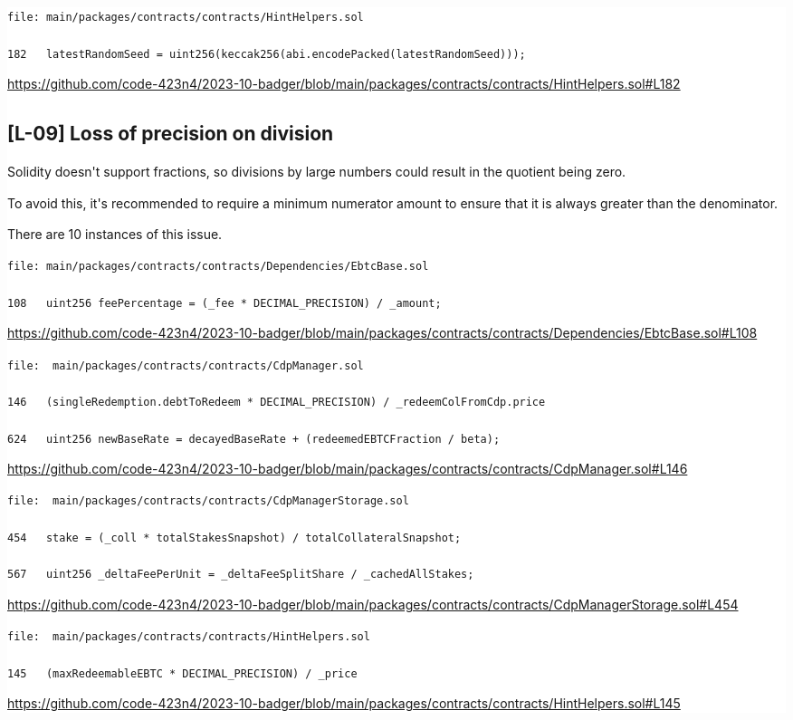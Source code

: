 ```solidity
file: main/packages/contracts/contracts/HintHelpers.sol

182   latestRandomSeed = uint256(keccak256(abi.encodePacked(latestRandomSeed)));

```
https://github.com/code-423n4/2023-10-badger/blob/main/packages/contracts/contracts/HintHelpers.sol#L182

## [L-09] Loss of precision on division

Solidity doesn't support fractions, so divisions by large numbers could result in the quotient being zero.

To avoid this, it's recommended to require a minimum numerator amount to ensure that it is always greater than the denominator.

There are 10 instances of this issue.

```solidity
file: main/packages/contracts/contracts/Dependencies/EbtcBase.sol

108   uint256 feePercentage = (_fee * DECIMAL_PRECISION) / _amount;

```
https://github.com/code-423n4/2023-10-badger/blob/main/packages/contracts/contracts/Dependencies/EbtcBase.sol#L108

```solidity
file:  main/packages/contracts/contracts/CdpManager.sol

146   (singleRedemption.debtToRedeem * DECIMAL_PRECISION) / _redeemColFromCdp.price

624   uint256 newBaseRate = decayedBaseRate + (redeemedEBTCFraction / beta);

```
https://github.com/code-423n4/2023-10-badger/blob/main/packages/contracts/contracts/CdpManager.sol#L146

```solidity
file:  main/packages/contracts/contracts/CdpManagerStorage.sol

454   stake = (_coll * totalStakesSnapshot) / totalCollateralSnapshot;

567   uint256 _deltaFeePerUnit = _deltaFeeSplitShare / _cachedAllStakes;

```
https://github.com/code-423n4/2023-10-badger/blob/main/packages/contracts/contracts/CdpManagerStorage.sol#L454

```solidity
file:  main/packages/contracts/contracts/HintHelpers.sol

145   (maxRedeemableEBTC * DECIMAL_PRECISION) / _price

```
https://github.com/code-423n4/2023-10-badger/blob/main/packages/contracts/contracts/HintHelpers.sol#L145
